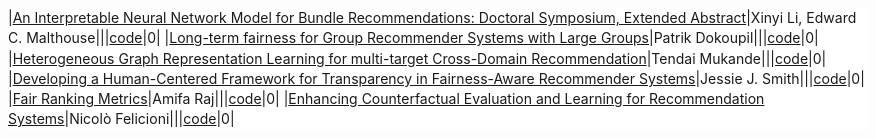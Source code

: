 |[An Interpretable Neural Network Model for Bundle Recommendations: Doctoral Symposium, Extended Abstract](https://doi.org/10.1145/3523227.3547423)|Xinyi Li, Edward C. Malthouse|||[code](https://paperswithcode.com/search?q_meta=&q_type=&q=An+Interpretable+Neural+Network+Model+for+Bundle+Recommendations:+Doctoral+Symposium,+Extended+Abstract)|0|
|[Long-term fairness for Group Recommender Systems with Large Groups](https://doi.org/10.1145/3523227.3547424)|Patrik Dokoupil|||[code](https://paperswithcode.com/search?q_meta=&q_type=&q=Long-term+fairness+for+Group+Recommender+Systems+with+Large+Groups)|0|
|[Heterogeneous Graph Representation Learning for multi-target Cross-Domain Recommendation](https://doi.org/10.1145/3523227.3547426)|Tendai Mukande|||[code](https://paperswithcode.com/search?q_meta=&q_type=&q=Heterogeneous+Graph+Representation+Learning+for+multi-target+Cross-Domain+Recommendation)|0|
|[Developing a Human-Centered Framework for Transparency in Fairness-Aware Recommender Systems](https://doi.org/10.1145/3523227.3547428)|Jessie J. Smith|||[code](https://paperswithcode.com/search?q_meta=&q_type=&q=Developing+a+Human-Centered+Framework+for+Transparency+in+Fairness-Aware+Recommender+Systems)|0|
|[Fair Ranking Metrics](https://doi.org/10.1145/3523227.3547430)|Amifa Raj|||[code](https://paperswithcode.com/search?q_meta=&q_type=&q=Fair+Ranking+Metrics)|0|
|[Enhancing Counterfactual Evaluation and Learning for Recommendation Systems](https://doi.org/10.1145/3523227.3547429)|Nicolò Felicioni|||[code](https://paperswithcode.com/search?q_meta=&q_type=&q=Enhancing+Counterfactual+Evaluation+and+Learning+for+Recommendation+Systems)|0|
